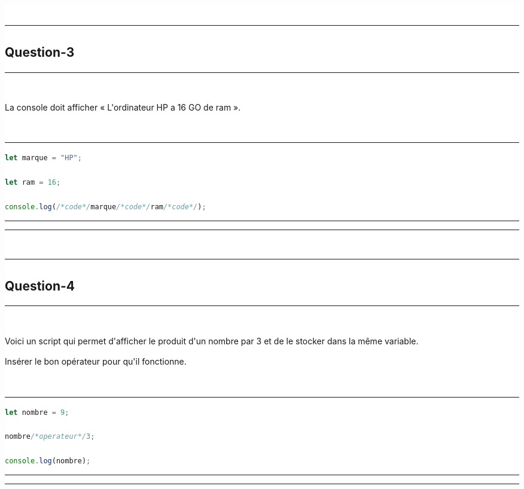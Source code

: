 
<br>

---

## **Question-3**

---

<br>

La console doit afficher « L'ordinateur HP a 16 GO de ram ».

<br>

---

```js
let marque = "HP";

let ram = 16;

console.log(/*code*/marque/*code*/ram/*code*/);
```

---

---

<br>

---

## **Question-4**

---

<br>

Voici un script qui permet d'afficher le produit d'un nombre par 3 et de le stocker dans la même variable.

Insérer le bon opérateur pour qu'il fonctionne.

<br>

---

```js
let nombre = 9;

nombre/*operateur*/3;

console.log(nombre);
```

---

---